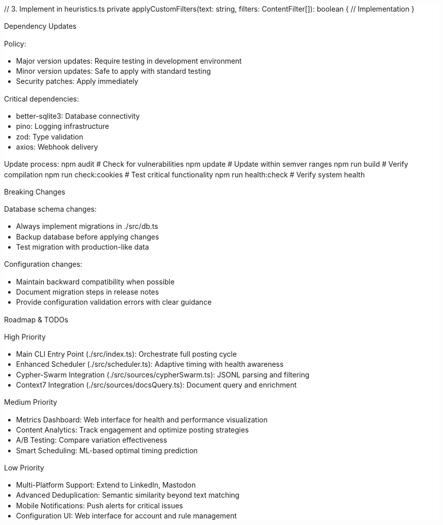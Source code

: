   // 3. Implement in heuristics.ts
  private applyCustomFilters(text: string, filters: ContentFilter[]): boolean {
    // Implementation
  }

  Dependency Updates

  Policy:
  - Major version updates: Require testing in development environment
  - Minor version updates: Safe to apply with standard testing
  - Security patches: Apply immediately

  Critical dependencies:
  - better-sqlite3: Database connectivity
  - pino: Logging infrastructure
  - zod: Type validation
  - axios: Webhook delivery

  Update process:
  npm audit                          # Check for vulnerabilities
  npm update                         # Update within semver ranges
  npm run build                      # Verify compilation
  npm run check:cookies             # Test critical functionality
  npm run health:check              # Verify system health

  Breaking Changes

  Database schema changes:
  - Always implement migrations in ./src/db.ts
  - Backup database before applying changes
  - Test migration with production-like data

  Configuration changes:
  - Maintain backward compatibility when possible
  - Document migration steps in release notes
  - Provide configuration validation errors with clear guidance

  Roadmap & TODOs

  High Priority

  - Main CLI Entry Point (./src/index.ts): Orchestrate full posting cycle
  - Enhanced Scheduler (./src/scheduler.ts): Adaptive timing with health awareness
  - Cypher-Swarm Integration (./src/sources/cypherSwarm.ts): JSONL parsing and filtering
  - Context7 Integration (./src/sources/docsQuery.ts): Document query and enrichment

  Medium Priority

  - Metrics Dashboard: Web interface for health and performance visualization
  - Content Analytics: Track engagement and optimize posting strategies
  - A/B Testing: Compare variation effectiveness
  - Smart Scheduling: ML-based optimal timing prediction

  Low Priority

  - Multi-Platform Support: Extend to LinkedIn, Mastodon
  - Advanced Deduplication: Semantic similarity beyond text matching
  - Mobile Notifications: Push alerts for critical issues
  - Configuration UI: Web interface for account and rule management

